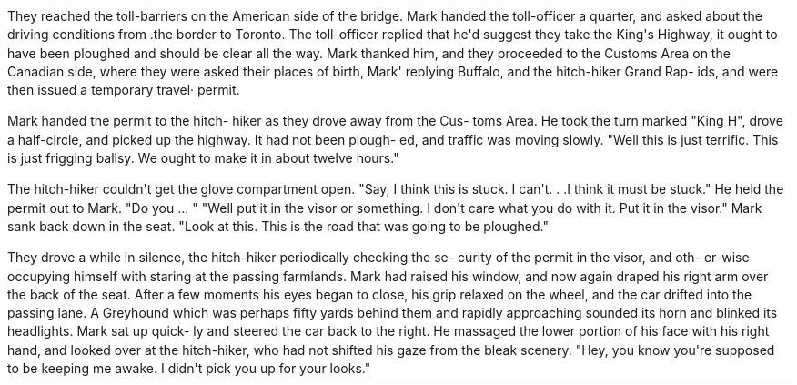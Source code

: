 
They reached the toll-barriers on the 
American side of the bridge. Mark handed 
the toll-officer a quarter, and asked about 
the driving conditions from .the border to 
Toronto. The toll-officer replied that he'd 
suggest they take the King's Highway, it 
ought to have been ploughed and should 
be clear all the way. Mark thanked him, 
and they proceeded to the Customs Area 
on the Canadian side, where they were 
asked their places of birth, Mark' replying 
Buffalo, and the hitch-hiker Grand Rap-
ids, and were then issued a temporary 
travel· permit. 


Mark handed the permit to the hitch-
hiker as they drove away from the Cus-
toms Area. He took the turn marked 
"King H", drove a half-circle, and picked 
up the highway. It had not been plough-
ed, and traffic was moving slowly. "Well 
this is just terrific. This is just frigging 
ballsy. We ought to make it in about 
twelve hours." 


The hitch-hiker couldn't get the glove 
compartment open. "Say, I think this is 
stuck. I can't. . .I think it must be 
stuck." He held the permit out to Mark. 
"Do you ... " 
"Well put it in the visor or something. 
I don't care what you do with it. Put it 
in the visor." Mark sank back down in the 
seat. "Look at this. This is the road that 
was going to be ploughed." 


They drove a while in silence, the 
hitch-hiker periodically checking the se-
curity of the permit in the visor, and oth-
er-wise occupying himself with staring at 
the passing farmlands. Mark had raised his 
window, and now again draped his right 
arm over the back of the seat. After a few 
moments his eyes began to close, his grip 
relaxed on the wheel, and the car drifted 
into the passing lane. A Greyhound which 
was perhaps fifty yards behind them and 
rapidly approaching sounded its horn and 
blinked its headlights. Mark sat up quick-
ly and steered the car back to the right. 
He massaged the lower portion of his face 
with his right hand, and looked over at the 
hitch-hiker, who had not shifted his gaze 
from the bleak scenery. "Hey, you know 
you're supposed to be keeping me awake. 
I didn't pick you up for your looks." 
